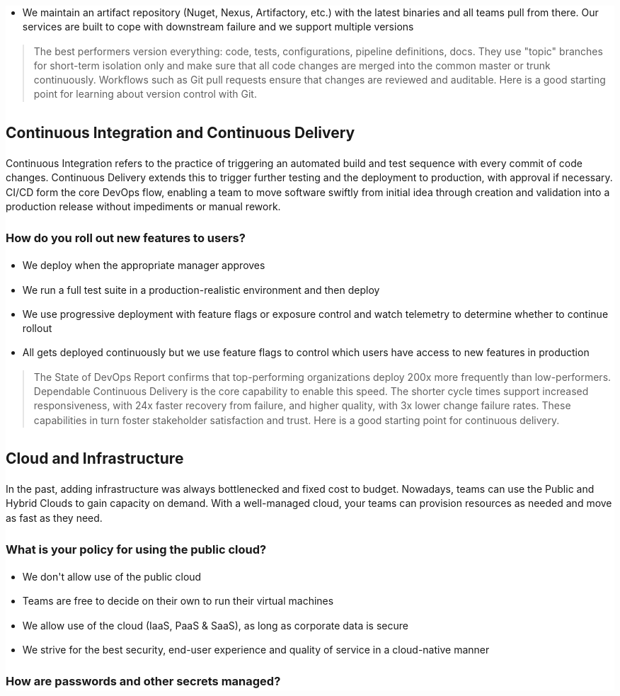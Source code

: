 - We maintain an artifact repository (Nuget, Nexus, Artifactory, etc.) with the latest binaries and all teams pull from there. Our services are built to cope with downstream failure and we support multiple versions

> The best performers version everything: code, tests, configurations, pipeline definitions, docs. They use "topic" branches for short-term isolation only and make sure that all code changes are merged into the common master or trunk continuously. Workflows such as Git pull requests ensure that changes are reviewed and auditable. Here is a good starting point for learning about version control with Git.

## Continuous Integration and Continuous Delivery

Continuous Integration refers to the practice of triggering an automated build and test sequence with every commit of code changes. Continuous Delivery extends this to trigger further testing and the deployment to production, with approval if necessary. CI/CD form the core DevOps flow, enabling a team to move software swiftly from initial idea through creation and validation into a production release without impediments or manual rework.

### How do you roll out new features to users?

- We deploy when the appropriate manager approves

- We run a full test suite in a production-realistic environment and then deploy

- We use progressive deployment with feature flags or exposure control and watch telemetry to determine whether to continue rollout

- All gets deployed continuously but we use feature flags to control which users have access to new features in production

> The State of DevOps Report confirms that top-performing organizations deploy 200x more frequently than low-performers. Dependable Continuous Delivery is the core capability to enable this speed. The shorter cycle times support increased responsiveness, with 24x faster recovery from failure, and higher quality, with 3x lower change failure rates. These capabilities in turn foster stakeholder satisfaction and trust. Here is a good starting point for continuous delivery.

## Cloud and Infrastructure

In the past, adding infrastructure was always bottlenecked and fixed cost to budget. Nowadays, teams can use the Public and Hybrid Clouds to gain capacity on demand. With a well-managed cloud, your teams can provision resources as needed and move as fast as they need.

### What is your policy for using the public cloud?

- We don't allow use of the public cloud

- Teams are free to decide on their own to run their virtual machines

- We allow use of the cloud (IaaS, PaaS & SaaS), as long as corporate data is secure

- We strive for the best security, end-user experience and quality of service in a cloud-native manner

### How are passwords and other secrets managed?
